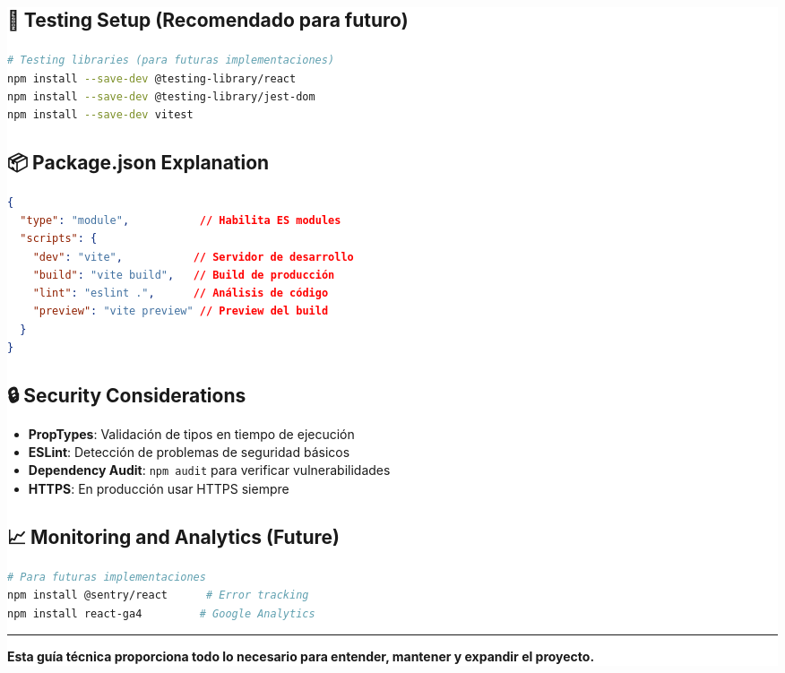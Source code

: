 ## 🧪 Testing Setup (Recomendado para futuro)

```bash
# Testing libraries (para futuras implementaciones)
npm install --save-dev @testing-library/react
npm install --save-dev @testing-library/jest-dom
npm install --save-dev vitest
```

## 📦 Package.json Explanation

```json
{
  "type": "module",           // Habilita ES modules
  "scripts": {
    "dev": "vite",           // Servidor de desarrollo
    "build": "vite build",   // Build de producción
    "lint": "eslint .",      // Análisis de código
    "preview": "vite preview" // Preview del build
  }
}
```

## 🔒 Security Considerations

- **PropTypes**: Validación de tipos en tiempo de ejecución
- **ESLint**: Detección de problemas de seguridad básicos
- **Dependency Audit**: `npm audit` para verificar vulnerabilidades
- **HTTPS**: En producción usar HTTPS siempre

## 📈 Monitoring and Analytics (Future)

```bash
# Para futuras implementaciones
npm install @sentry/react      # Error tracking
npm install react-ga4         # Google Analytics
```

---

**Esta guía técnica proporciona todo lo necesario para entender, mantener y expandir el proyecto.**

